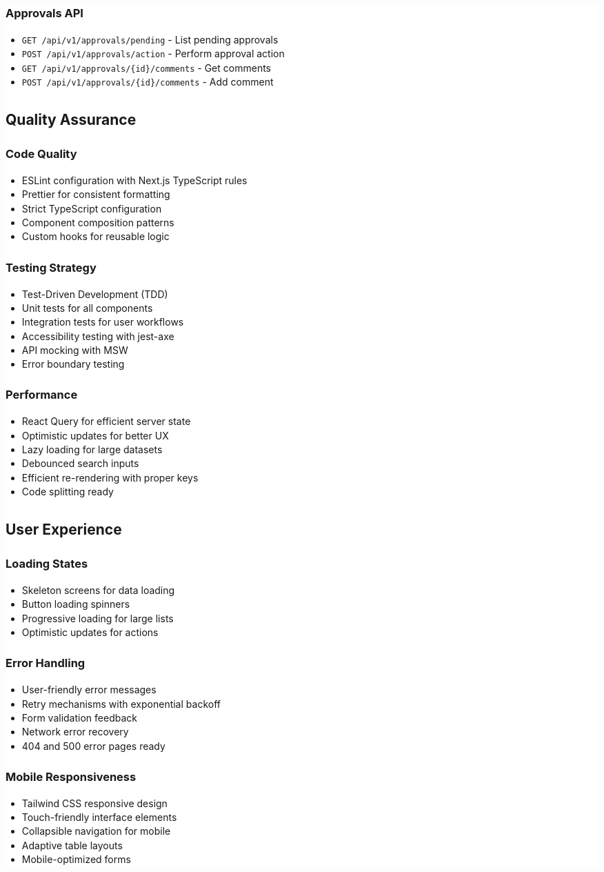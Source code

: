 ### Approvals API
- `GET /api/v1/approvals/pending` - List pending approvals
- `POST /api/v1/approvals/action` - Perform approval action
- `GET /api/v1/approvals/{id}/comments` - Get comments
- `POST /api/v1/approvals/{id}/comments` - Add comment

## Quality Assurance

### Code Quality
- ESLint configuration with Next.js TypeScript rules
- Prettier for consistent formatting
- Strict TypeScript configuration
- Component composition patterns
- Custom hooks for reusable logic

### Testing Strategy
- Test-Driven Development (TDD)
- Unit tests for all components
- Integration tests for user workflows
- Accessibility testing with jest-axe
- API mocking with MSW
- Error boundary testing

### Performance
- React Query for efficient server state
- Optimistic updates for better UX
- Lazy loading for large datasets
- Debounced search inputs
- Efficient re-rendering with proper keys
- Code splitting ready

## User Experience

### Loading States
- Skeleton screens for data loading
- Button loading spinners
- Progressive loading for large lists
- Optimistic updates for actions

### Error Handling
- User-friendly error messages
- Retry mechanisms with exponential backoff
- Form validation feedback
- Network error recovery
- 404 and 500 error pages ready

### Mobile Responsiveness
- Tailwind CSS responsive design
- Touch-friendly interface elements
- Collapsible navigation for mobile
- Adaptive table layouts
- Mobile-optimized forms
